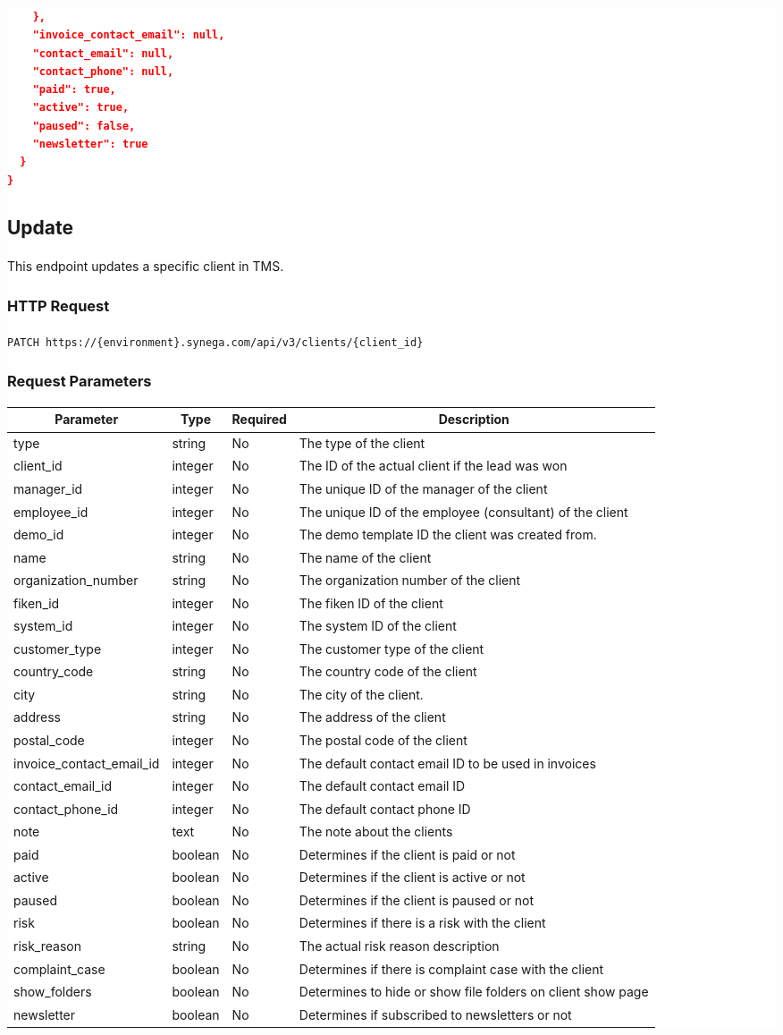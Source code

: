 ```json
    },
    "invoice_contact_email": null,
    "contact_email": null,
    "contact_phone": null,
    "paid": true,
    "active": true,
    "paused": false,
    "newsletter": true
  }
}
```

<a name="update"></a>
## Update

This endpoint updates a specific client in TMS.

### HTTP Request

`PATCH https://{environment}.synega.com/api/v3/clients/{client_id}`

### Request Parameters

Parameter | Type | Required | Description
--------- | ---- | -------- | -----------
type | string | No | The type of the client 
client_id | integer | No | The ID of the actual client if the lead was won 
manager_id | integer | No | The unique ID of the manager of the client 
employee_id | integer | No | The unique ID of the employee (consultant) of the client 
demo_id | integer | No | The demo template ID the client was created from. 
name | string | No | The name of the client 
organization_number | string | No | The organization number of the client 
fiken_id | integer | No | The fiken ID of the client 
system_id | integer | No | The system ID of the client 
customer_type | integer | No | The customer type of the client 
country_code | string | No | The country code of the client 
city | string | No | The city of the client. 
address | string | No | The address of the client 
postal_code | integer | No | The postal code of the client 
invoice_contact_email_id | integer | No | The default contact email ID to be used in invoices 
contact_email_id | integer | No | The default contact email ID 
contact_phone_id | integer | No | The default contact phone ID 
note | text | No | The note about the clients 
paid | boolean | No | Determines if the client is paid or not 
active | boolean | No | Determines if the client is active or not 
paused | boolean | No | Determines if the client is paused or not 
risk | boolean | No | Determines if there is a risk with the client 
risk_reason | string | No | The actual risk reason description 
complaint_case | boolean | No | Determines if there is complaint case with the client 
show_folders | boolean | No | Determines to hide or show file folders on client show page 
newsletter | boolean | No | Determines if subscribed to newsletters or not 
